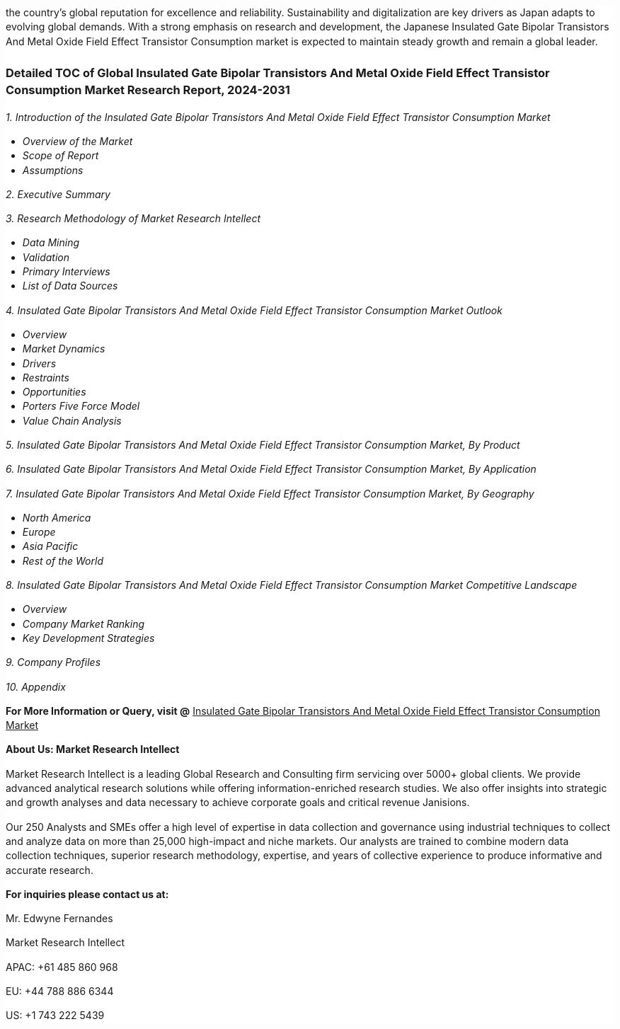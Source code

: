 the country&rsquo;s global reputation for excellence and reliability. Sustainability and digitalization are key drivers as Japan adapts to evolving global demands. With a strong emphasis on research and development, the Japanese Insulated Gate Bipolar Transistors And Metal Oxide Field Effect Transistor Consumption market is expected to maintain steady growth and remain a global leader.</p><h3><span class="">Detailed TOC of Global Insulated Gate Bipolar Transistors And Metal Oxide Field Effect Transistor Consumption Market Research Report, 2024-2031</span></h3><p><em><span class="font-[700]">1. Introduction of the Insulated Gate Bipolar Transistors And Metal Oxide Field Effect Transistor Consumption Market</span></em></p><ul><li><em><span class="">Overview of the Market</span></em></li><li><em><span class="">Scope of Report</span></em></li><li><em><span class="">Assumptions</span></em></li></ul><p><em><span class="font-[700]">2. Executive Summary</span></em></p><p><em><span class="font-[700]">3. Research Methodology of Market Research Intellect</span></em></p><ul><li><em><span class="">Data Mining</span></em></li><li><em><span class="">Validation</span></em></li><li><em><span class="">Primary Interviews</span></em></li><li><em><span class="">List of Data Sources</span></em></li></ul><p><em><span class="font-[700]">4. Insulated Gate Bipolar Transistors And Metal Oxide Field Effect Transistor Consumption Market Outlook</span></em></p><ul><li><em><span class="">Overview</span></em></li><li><em><span class="">Market Dynamics</span></em></li><li><em><span class="">Drivers</span></em></li><li><em><span class="">Restraints</span></em></li><li><em><span class="">Opportunities</span></em></li><li><em><span class="">Porters Five Force Model</span></em></li><li><em><span class="">Value Chain Analysis</span></em></li></ul><p><em><span class="font-[700]">5. Insulated Gate Bipolar Transistors And Metal Oxide Field Effect Transistor Consumption Market, By Product</span></em></p><p><em><span class="font-[700]">6. Insulated Gate Bipolar Transistors And Metal Oxide Field Effect Transistor Consumption Market, By Application</span></em></p><p><em><span class="font-[700]">7. Insulated Gate Bipolar Transistors And Metal Oxide Field Effect Transistor Consumption Market, By Geography</span></em></p><ul><li><em><span class="">North America</span></em></li><li><em><span class="">Europe</span></em></li><li><em><span class="">Asia Pacific</span></em></li><li><em><span class="">Rest of the World</span></em></li></ul><p><em><span class="font-[700]">8. Insulated Gate Bipolar Transistors And Metal Oxide Field Effect Transistor Consumption Market Competitive Landscape</span></em></p><ul><li><em><span class="">Overview</span></em></li><li><em><span class="">Company Market Ranking</span></em></li><li><em><span class="">Key Development Strategies</span></em></li></ul><p><em><span class="font-[700]">9. Company Profiles</span></em></p><p><em><span class="font-[700]">10. Appendix</span></em></p><p><span class="font-[700]"><strong>For More Information or Query, visit&nbsp;@</strong>&nbsp;</span><span class="font-[700]"><a href="https://www.marketresearchintellect.com/product/global-insulated-gate-bipolar-transistors-and-metal-oxide-field-effect-transistor-consumption-market-size-and-forecast/?utm_source=Linkedin&utm_medium=838" target="_blank" data-tracking-control-name="article-ssr-frontend-pulse_little-text-block" data-tracking-will-navigate="" data-test-link="">Insulated Gate Bipolar Transistors And Metal Oxide Field Effect Transistor Consumption Market</a></span></p><p><strong><span class="font-[700]">About Us: Market Research Intellect</span></strong></p><p><span class="">Market Research Intellect is a leading Global Research and Consulting firm servicing over 5000+ global clients. We provide advanced analytical research solutions while offering information-enriched research studies.&nbsp;</span>We also offer insights into strategic and growth analyses and data necessary to achieve corporate goals and critical revenue Janisions.</p><p><span class="">Our 250 Analysts and SMEs offer a high level of expertise in data collection and governance using industrial techniques to collect and analyze data on more than 25,000 high-impact and niche markets. Our analysts are trained to combine modern data collection techniques, superior research methodology, expertise, and years of collective experience to produce informative and accurate research.</span></p><p><strong>For inquiries please contact us at:</strong></p><p>Mr. Edwyne Fernandes</p><p>Market Research Intellect</p><p>APAC: +61 485 860 968</p><p>EU: +44 788 886 6344</p><p>US: +1 743 222 5439</p>
